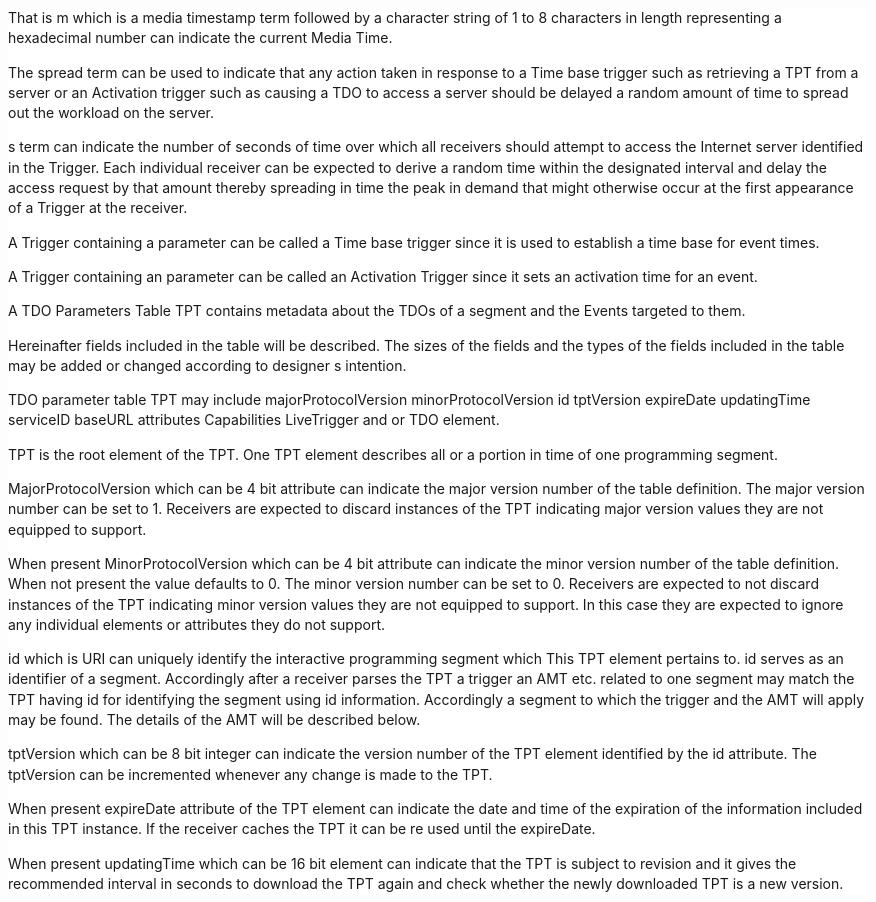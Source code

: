 That is m which is a media timestamp term followed by a character string of 1 to 8 characters in length representing a hexadecimal number can indicate the current Media Time.

The spread term can be used to indicate that any action taken in response to a Time base trigger such as retrieving a TPT from a server or an Activation trigger such as causing a TDO to access a server should be delayed a random amount of time to spread out the workload on the server.

 s term can indicate the number of seconds of time over which all receivers should attempt to access the Internet server identified in the Trigger. Each individual receiver can be expected to derive a random time within the designated interval and delay the access request by that amount thereby spreading in time the peak in demand that might otherwise occur at the first appearance of a Trigger at the receiver.

A Trigger containing a parameter can be called a Time base trigger since it is used to establish a time base for event times.

A Trigger containing an parameter can be called an Activation Trigger since it sets an activation time for an event.

A TDO Parameters Table TPT contains metadata about the TDOs of a segment and the Events targeted to them.

Hereinafter fields included in the table will be described. The sizes of the fields and the types of the fields included in the table may be added or changed according to designer s intention.

TDO parameter table TPT may include majorProtocolVersion minorProtocolVersion id tptVersion expireDate updatingTime serviceID baseURL attributes Capabilities LiveTrigger and or TDO element.

TPT is the root element of the TPT. One TPT element describes all or a portion in time of one programming segment.

 MajorProtocolVersion which can be 4 bit attribute can indicate the major version number of the table definition. The major version number can be set to 1. Receivers are expected to discard instances of the TPT indicating major version values they are not equipped to support.

When present MinorProtocolVersion which can be 4 bit attribute can indicate the minor version number of the table definition. When not present the value defaults to 0. The minor version number can be set to 0. Receivers are expected to not discard instances of the TPT indicating minor version values they are not equipped to support. In this case they are expected to ignore any individual elements or attributes they do not support.

 id which is URI can uniquely identify the interactive programming segment which This TPT element pertains to. id serves as an identifier of a segment. Accordingly after a receiver parses the TPT a trigger an AMT etc. related to one segment may match the TPT having id for identifying the segment using id information. Accordingly a segment to which the trigger and the AMT will apply may be found. The details of the AMT will be described below.

 tptVersion which can be 8 bit integer can indicate the version number of the TPT element identified by the id attribute. The tptVersion can be incremented whenever any change is made to the TPT.

When present expireDate attribute of the TPT element can indicate the date and time of the expiration of the information included in this TPT instance. If the receiver caches the TPT it can be re used until the expireDate.

When present updatingTime which can be 16 bit element can indicate that the TPT is subject to revision and it gives the recommended interval in seconds to download the TPT again and check whether the newly downloaded TPT is a new version.
